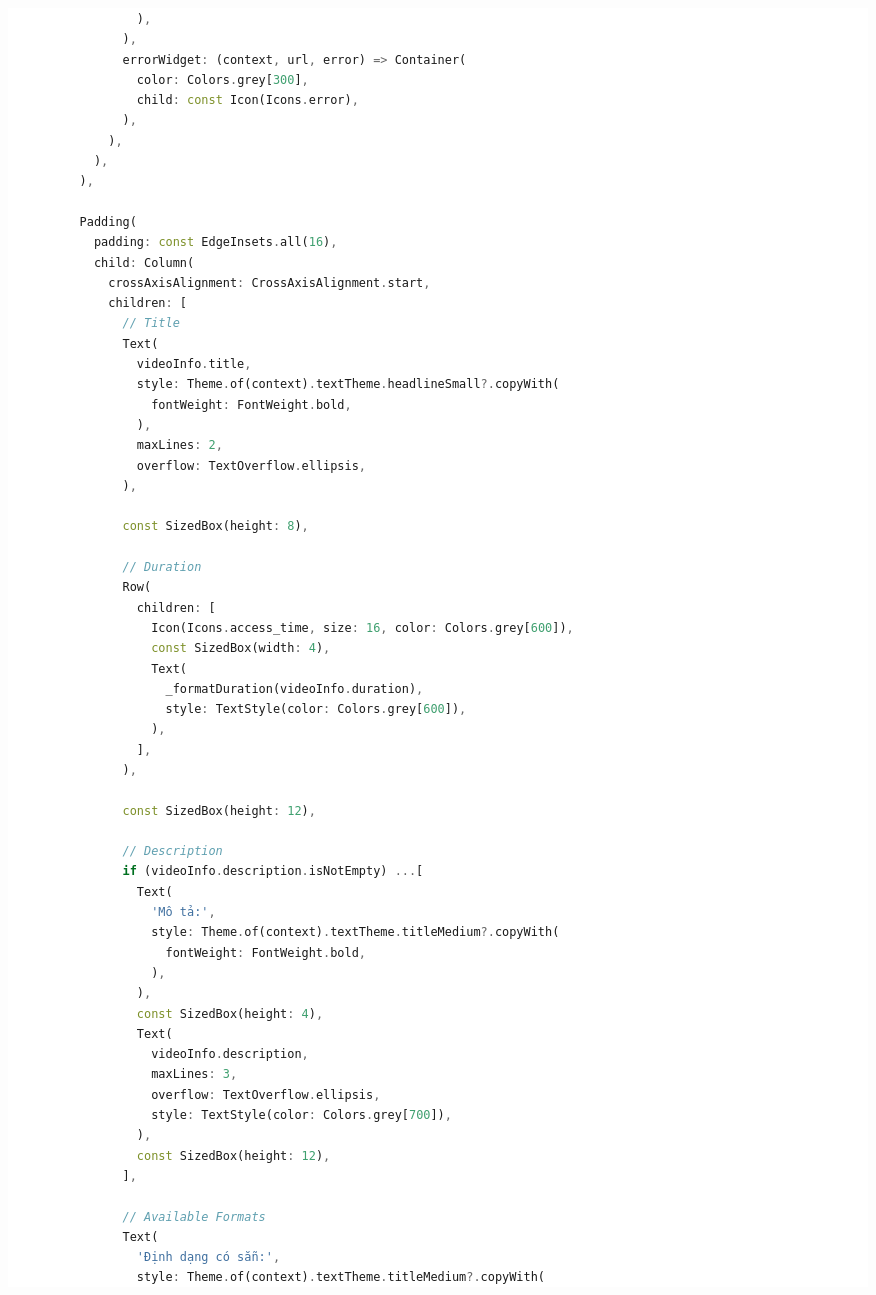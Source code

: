 ```dart
                  ),
                ),
                errorWidget: (context, url, error) => Container(
                  color: Colors.grey[300],
                  child: const Icon(Icons.error),
                ),
              ),
            ),
          ),

          Padding(
            padding: const EdgeInsets.all(16),
            child: Column(
              crossAxisAlignment: CrossAxisAlignment.start,
              children: [
                // Title
                Text(
                  videoInfo.title,
                  style: Theme.of(context).textTheme.headlineSmall?.copyWith(
                    fontWeight: FontWeight.bold,
                  ),
                  maxLines: 2,
                  overflow: TextOverflow.ellipsis,
                ),

                const SizedBox(height: 8),

                // Duration
                Row(
                  children: [
                    Icon(Icons.access_time, size: 16, color: Colors.grey[600]),
                    const SizedBox(width: 4),
                    Text(
                      _formatDuration(videoInfo.duration),
                      style: TextStyle(color: Colors.grey[600]),
                    ),
                  ],
                ),

                const SizedBox(height: 12),

                // Description
                if (videoInfo.description.isNotEmpty) ...[
                  Text(
                    'Mô tả:',
                    style: Theme.of(context).textTheme.titleMedium?.copyWith(
                      fontWeight: FontWeight.bold,
                    ),
                  ),
                  const SizedBox(height: 4),
                  Text(
                    videoInfo.description,
                    maxLines: 3,
                    overflow: TextOverflow.ellipsis,
                    style: TextStyle(color: Colors.grey[700]),
                  ),
                  const SizedBox(height: 12),
                ],

                // Available Formats
                Text(
                  'Định dạng có sẵn:',
                  style: Theme.of(context).textTheme.titleMedium?.copyWith(
```